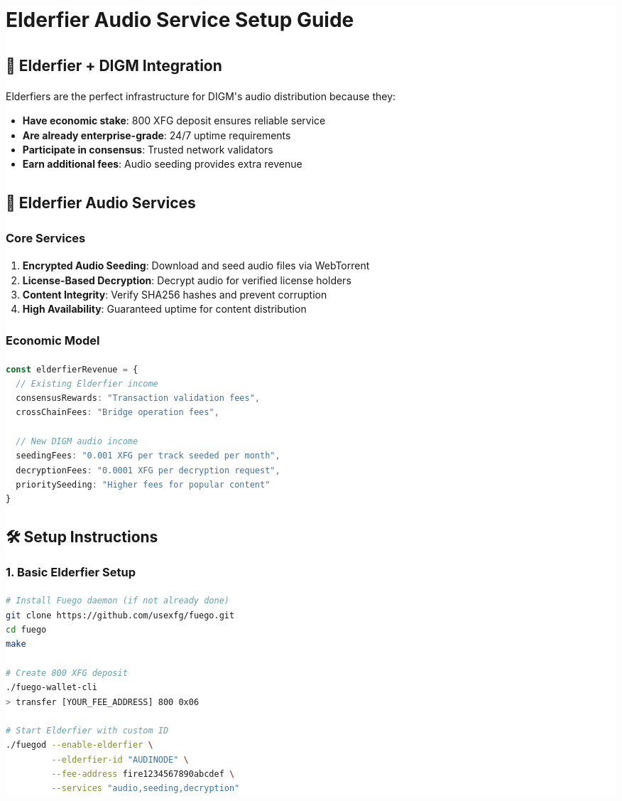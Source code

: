 # Elderfier Audio Service Setup Guide

## 🏰 **Elderfier + DIGM Integration**

Elderfiers are the perfect infrastructure for DIGM's audio distribution because they:
- **Have economic stake**: 800 XFG deposit ensures reliable service
- **Are already enterprise-grade**: 24/7 uptime requirements  
- **Participate in consensus**: Trusted network validators
- **Earn additional fees**: Audio seeding provides extra revenue

## 🎯 **Elderfier Audio Services**

### **Core Services**
1. **Encrypted Audio Seeding**: Download and seed audio files via WebTorrent
2. **License-Based Decryption**: Decrypt audio for verified license holders
3. **Content Integrity**: Verify SHA256 hashes and prevent corruption
4. **High Availability**: Guaranteed uptime for content distribution

### **Economic Model**
```typescript
const elderfierRevenue = {
  // Existing Elderfier income
  consensusRewards: "Transaction validation fees",
  crossChainFees: "Bridge operation fees",
  
  // New DIGM audio income  
  seedingFees: "0.001 XFG per track seeded per month",
  decryptionFees: "0.0001 XFG per decryption request",
  prioritySeeding: "Higher fees for popular content"
}
```

## 🛠️ **Setup Instructions**

### **1. Basic Elderfier Setup**
```bash
# Install Fuego daemon (if not already done)
git clone https://github.com/usexfg/fuego.git
cd fuego
make

# Create 800 XFG deposit
./fuego-wallet-cli
> transfer [YOUR_FEE_ADDRESS] 800 0x06

# Start Elderfier with custom ID
./fuegod --enable-elderfier \
         --elderfier-id "AUDINODE" \
         --fee-address fire1234567890abcdef \
         --services "audio,seeding,decryption"
```
